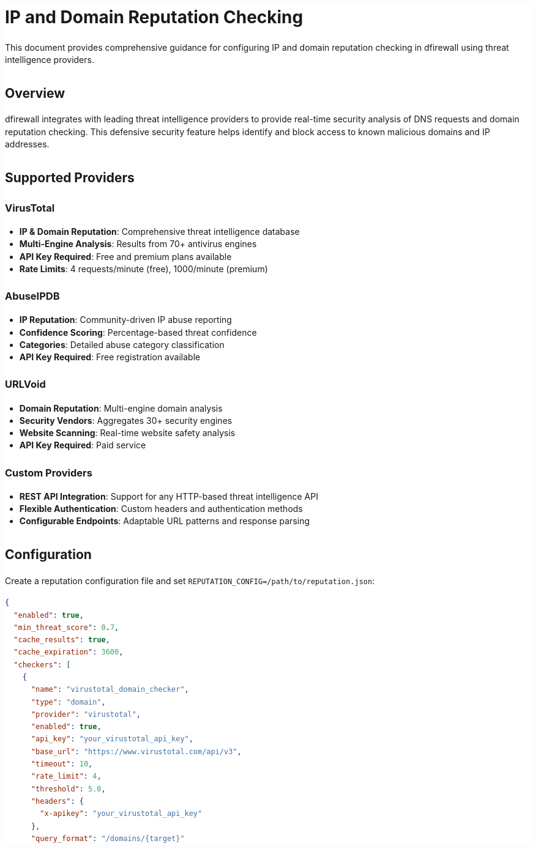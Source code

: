 # IP and Domain Reputation Checking

This document provides comprehensive guidance for configuring IP and domain reputation checking in dfirewall using threat intelligence providers.

## Overview

dfirewall integrates with leading threat intelligence providers to provide real-time security analysis of DNS requests and domain reputation checking. This defensive security feature helps identify and block access to known malicious domains and IP addresses.

## Supported Providers

### VirusTotal
- **IP & Domain Reputation**: Comprehensive threat intelligence database
- **Multi-Engine Analysis**: Results from 70+ antivirus engines
- **API Key Required**: Free and premium plans available
- **Rate Limits**: 4 requests/minute (free), 1000/minute (premium)

### AbuseIPDB  
- **IP Reputation**: Community-driven IP abuse reporting
- **Confidence Scoring**: Percentage-based threat confidence
- **Categories**: Detailed abuse category classification
- **API Key Required**: Free registration available

### URLVoid
- **Domain Reputation**: Multi-engine domain analysis
- **Security Vendors**: Aggregates 30+ security engines
- **Website Scanning**: Real-time website safety analysis
- **API Key Required**: Paid service

### Custom Providers
- **REST API Integration**: Support for any HTTP-based threat intelligence API
- **Flexible Authentication**: Custom headers and authentication methods
- **Configurable Endpoints**: Adaptable URL patterns and response parsing

## Configuration

Create a reputation configuration file and set `REPUTATION_CONFIG=/path/to/reputation.json`:

```json
{
  "enabled": true,
  "min_threat_score": 0.7,
  "cache_results": true,
  "cache_expiration": 3600,
  "checkers": [
    {
      "name": "virustotal_domain_checker",
      "type": "domain",
      "provider": "virustotal",
      "enabled": true,
      "api_key": "your_virustotal_api_key",
      "base_url": "https://www.virustotal.com/api/v3",
      "timeout": 10,
      "rate_limit": 4,
      "threshold": 5.0,
      "headers": {
        "x-apikey": "your_virustotal_api_key"
      },
      "query_format": "/domains/{target}"
```